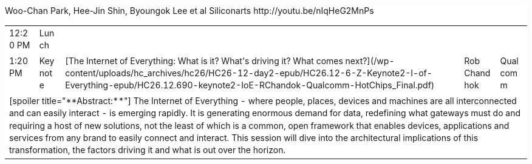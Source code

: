 <td >Woo-Chan Park, Hee-Jin Shin, Byoungok Lee et al
</td>

<td >Siliconarts
</td>
</tr>
</tbody>
</table>
http://youtu.be/nIqHeG2MnPs
<table cellpadding="0" cellspacing="0" > 
<tbody >
<tr >

<td >12:20 PM
</td>

<td >Lunch
</td>

<td >
</td>

<td >
</td>

<td >
</td>
</tr>
<tr >

<td >1:20 PM
</td>

<td >Keynote
</td>

<td >[The Internet of Everything: What is it? What's driving it? What comes next?](/wp-content/uploads/hc_archives/hc26/HC26-12-day2-epub/HC26.12-6-Z-Keynote2-I-of-Everything-epub/HC26.12.690-keynote2-IoE-RChandok-Qualcomm-HotChips_Final.pdf)
</td>

<td >Rob Chandhok
</td>

<td >Qualcomm
</td>
</tr>
<tr >

<td colspan="5" >[spoiler title="**Abstract:**"] The Internet of Everything - where people, places, devices and machines are all interconnected and can easily interact - is emerging rapidly. It is generating enormous demand for data, redefining what gateways must do and requiring a host of new solutions, not the least of which is a common, open framework that enables devices, applications and services from any brand to easily connect and interact. This session will dive into the architectural implications of this transformation, the factors driving it and what is out over the horizon.